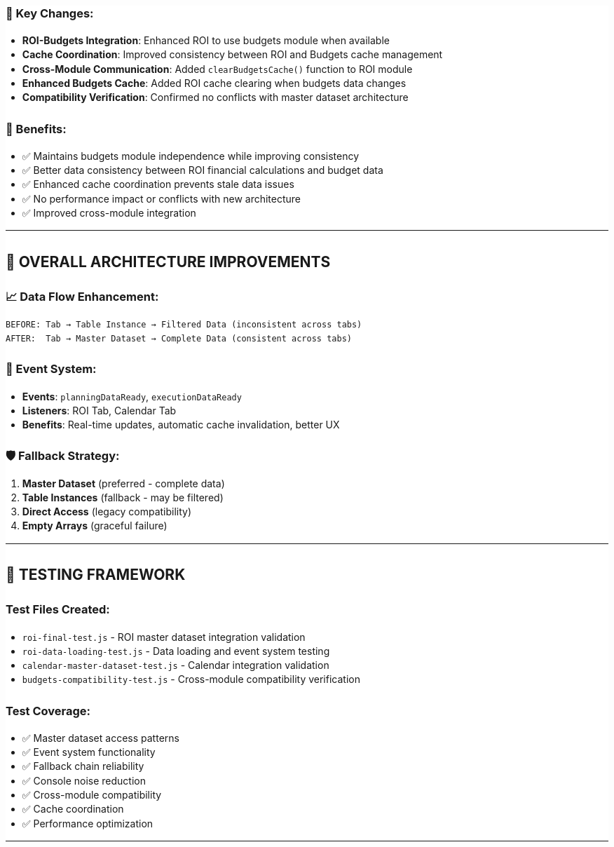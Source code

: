 ### **🔧 Key Changes:**
- **ROI-Budgets Integration**: Enhanced ROI to use budgets module when available
- **Cache Coordination**: Improved consistency between ROI and Budgets cache management  
- **Cross-Module Communication**: Added `clearBudgetsCache()` function to ROI module
- **Enhanced Budgets Cache**: Added ROI cache clearing when budgets data changes
- **Compatibility Verification**: Confirmed no conflicts with master dataset architecture

### **🎯 Benefits:**
- ✅ Maintains budgets module independence while improving consistency
- ✅ Better data consistency between ROI financial calculations and budget data
- ✅ Enhanced cache coordination prevents stale data issues
- ✅ No performance impact or conflicts with new architecture
- ✅ Improved cross-module integration

---

## 🚀 **OVERALL ARCHITECTURE IMPROVEMENTS**

### **📈 Data Flow Enhancement:**
```
BEFORE: Tab → Table Instance → Filtered Data (inconsistent across tabs)
AFTER:  Tab → Master Dataset → Complete Data (consistent across tabs)
```

### **🔄 Event System:**
- **Events**: `planningDataReady`, `executionDataReady`
- **Listeners**: ROI Tab, Calendar Tab
- **Benefits**: Real-time updates, automatic cache invalidation, better UX

### **🛡️ Fallback Strategy:**
1. **Master Dataset** (preferred - complete data)
2. **Table Instances** (fallback - may be filtered)  
3. **Direct Access** (legacy compatibility)
4. **Empty Arrays** (graceful failure)

---

## 🧪 **TESTING FRAMEWORK**

### **Test Files Created:**
- `roi-final-test.js` - ROI master dataset integration validation
- `roi-data-loading-test.js` - Data loading and event system testing  
- `calendar-master-dataset-test.js` - Calendar integration validation
- `budgets-compatibility-test.js` - Cross-module compatibility verification

### **Test Coverage:**
- ✅ Master dataset access patterns
- ✅ Event system functionality
- ✅ Fallback chain reliability
- ✅ Console noise reduction
- ✅ Cross-module compatibility
- ✅ Cache coordination
- ✅ Performance optimization

---